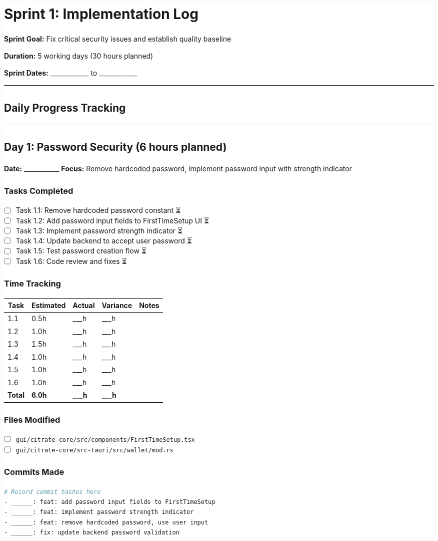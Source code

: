 # Sprint 1: Implementation Log

**Sprint Goal:** Fix critical security issues and establish quality baseline

**Duration:** 5 working days (30 hours planned)

**Sprint Dates:** ____________ to ____________

---

## Daily Progress Tracking

---

## Day 1: Password Security (6 hours planned)
**Date:** ___________
**Focus:** Remove hardcoded password, implement password input with strength indicator

### Tasks Completed
- [ ] Task 1.1: Remove hardcoded password constant ⏳
- [ ] Task 1.2: Add password input fields to FirstTimeSetup UI ⏳
- [ ] Task 1.3: Implement password strength indicator ⏳
- [ ] Task 1.4: Update backend to accept user password ⏳
- [ ] Task 1.5: Test password creation flow ⏳
- [ ] Task 1.6: Code review and fixes ⏳

### Time Tracking
| Task | Estimated | Actual | Variance | Notes |
|------|-----------|--------|----------|-------|
| 1.1 | 0.5h | ___h | ___h | |
| 1.2 | 1.0h | ___h | ___h | |
| 1.3 | 1.5h | ___h | ___h | |
| 1.4 | 1.0h | ___h | ___h | |
| 1.5 | 1.0h | ___h | ___h | |
| 1.6 | 1.0h | ___h | ___h | |
| **Total** | **6.0h** | **___h** | **___h** | |

### Files Modified
- [ ] `gui/citrate-core/src/components/FirstTimeSetup.tsx`
- [ ] `gui/citrate-core/src-tauri/src/wallet/mod.rs`

### Commits Made
```bash
# Record commit hashes here
- ______: feat: add password input fields to FirstTimeSetup
- ______: feat: implement password strength indicator
- ______: feat: remove hardcoded password, use user input
- ______: fix: update backend password validation
```
